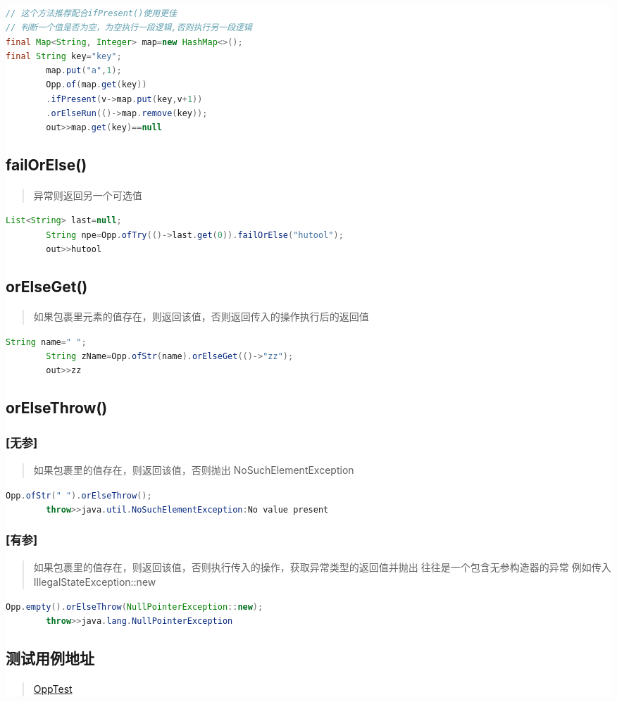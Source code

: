 ```java
// 这个方法推荐配合ifPresent()使用更佳
// 判断一个值是否为空，为空执行一段逻辑,否则执行另一段逻辑
final Map<String, Integer> map=new HashMap<>();
final String key="key";
        map.put("a",1);
        Opp.of(map.get(key))
        .ifPresent(v->map.put(key,v+1))
        .orElseRun(()->map.remove(key));
        out>>map.get(key)==null
```

## failOrElse()

> 异常则返回另一个可选值

```java
List<String> last=null;
        String npe=Opp.ofTry(()->last.get(0)).failOrElse("hutool");
        out>>hutool
```

## orElseGet()

> 如果包裹里元素的值存在，则返回该值，否则返回传入的操作执行后的返回值

```java
String name=" ";
        String zName=Opp.ofStr(name).orElseGet(()->"zz");
        out>>zz
```

## orElseThrow()

### [无参]

> 如果包裹里的值存在，则返回该值，否则抛出 NoSuchElementException

```java
Opp.ofStr(" ").orElseThrow();
        throw>>java.util.NoSuchElementException:No value present
```

### [有参]

> 如果包裹里的值存在，则返回该值，否则执行传入的操作，获取异常类型的返回值并抛出
> 往往是一个包含无参构造器的异常 例如传入IllegalStateException::new

```java
Opp.empty().orElseThrow(NullPointerException::new);
        throw>>java.lang.NullPointerException
```

## 测试用例地址
> [OppTest](https://gitee.com/dromara/stream-query/blob/main/stream-core/src/test/java/org/dromara/streamquery/stream/core/optional/OppTest.java)



